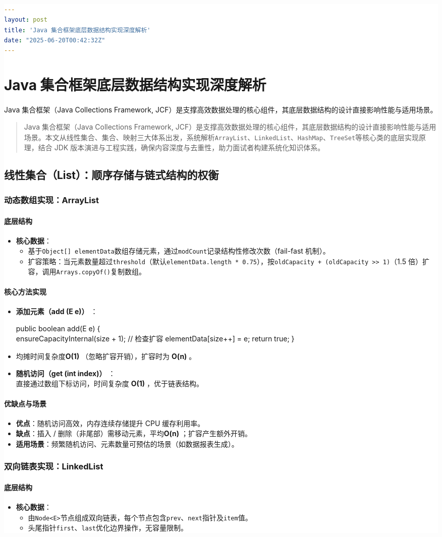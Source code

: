 ```yaml
---
layout: post
title: 'Java 集合框架底层数据结构实现深度解析'
date: "2025-06-20T00:42:32Z"
---
```

Java 集合框架底层数据结构实现深度解析
=====================

Java 集合框架（Java Collections Framework, JCF）是支撑高效数据处理的核心组件，其底层数据结构的设计直接影响性能与适用场景。

> Java 集合框架（Java Collections Framework, JCF）是支撑高效数据处理的核心组件，其底层数据结构的设计直接影响性能与适用场景。本文从线性集合、集合、映射三大体系出发，系统解析`ArrayList`、`LinkedList`、`HashMap`、`TreeSet`等核心类的底层实现原理，结合 JDK 版本演进与工程实践，确保内容深度与去重性，助力面试者构建系统化知识体系。

线性集合（List）：顺序存储与链式结构的权衡
-----------------------

### 动态数组实现：ArrayList

#### 底层结构

*   **核心数据**：
    *   基于`Object[] elementData`数组存储元素，通过`modCount`记录结构性修改次数（fail-fast 机制）。
    *   扩容策略：当元素数量超过`threshold`（默认`elementData.length * 0.75`），按`oldCapacity + (oldCapacity >> 1)`（1.5 倍）扩容，调用`Arrays.copyOf()`复制数组。

#### 核心方法实现

*   **添加元素（add (E e)）** ：

    public boolean add(E e) {  
       ensureCapacityInternal(size + 1);  // 检查扩容 
       elementData[size++] = e; 
       return true; 
    }
    

*   均摊时间复杂度**O(1)** （忽略扩容开销），扩容时为 **O(n)** 。
    
*   **随机访问（get (int index)）** ：  
    直接通过数组下标访问，时间复杂度 **O(1)** ，优于链表结构。
    

#### 优缺点与场景

*   **优点**：随机访问高效，内存连续存储提升 CPU 缓存利用率。
*   **缺点**：插入 / 删除（非尾部）需移动元素，平均**O(n)** ；扩容产生额外开销。
*   **适用场景**：频繁随机访问、元素数量可预估的场景（如数据报表生成）。

### 双向链表实现：LinkedList

#### 底层结构

*   **核心数据**：
    *   由`Node<E>`节点组成双向链表，每个节点包含`prev`、`next`指针及`item`值。
    *   头尾指针`first`、`last`优化边界操作，无容量限制。
